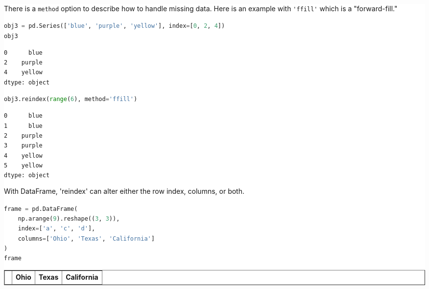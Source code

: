 There is a `method` option to describe how to handle missing data.
Here is an example with `'ffill'` which is a "forward-fill."


```python
obj3 = pd.Series(['blue', 'purple', 'yellow'], index=[0, 2, 4])
obj3
```




    0      blue
    2    purple
    4    yellow
    dtype: object




```python
obj3.reindex(range(6), method='ffill')
```




    0      blue
    1      blue
    2    purple
    3    purple
    4    yellow
    5    yellow
    dtype: object



With DataFrame, 'reindex' can alter either the row index, columns, or both.


```python
frame = pd.DataFrame(
    np.arange(9).reshape((3, 3)),
    index=['a', 'c', 'd'],
    columns=['Ohio', 'Texas', 'California']
)
frame
```




<div>
<style scoped>
    .dataframe tbody tr th:only-of-type {
        vertical-align: middle;
    }

    .dataframe tbody tr th {
        vertical-align: top;
    }

    .dataframe thead th {
        text-align: right;
    }
</style>
<table border="1" class="dataframe">
  <thead>
    <tr style="text-align: right;">
      <th></th>
      <th>Ohio</th>
      <th>Texas</th>
      <th>California</th>
    </tr>
  </thead>
  <tbody>